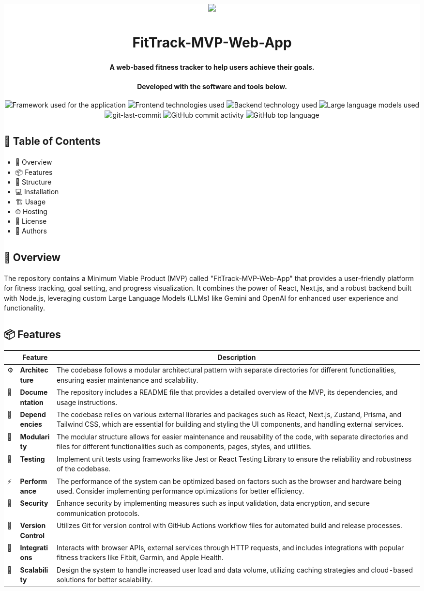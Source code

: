 <div class="hero-icon" align="center">
  <img src="https://raw.githubusercontent.com/PKief/vscode-material-icon-theme/ec559a9f6bfd399b82bb44393651661b08aaf7ba/icons/folder-markdown-open.svg" width="100" />
</div>

<h1 align="center">
FitTrack-MVP-Web-App
</h1>
<h4 align="center">A web-based fitness tracker to help users achieve their goals.</h4>
<h4 align="center">Developed with the software and tools below.</h4>
<div class="badges" align="center">
  <img src="https://img.shields.io/badge/Framework-Next.js-blue" alt="Framework used for the application">
  <img src="https://img.shields.io/badge/Frontend-Javascript,_Html,_Css-red" alt="Frontend technologies used">
  <img src="https://img.shields.io/badge/Backend-Node.js-blue" alt="Backend technology used">
  <img src="https://img.shields.io/badge/LLMs-Custom,_Gemini,_OpenAI-black" alt="Large language models used">
</div>
<div class="badges" align="center">
  <img src="https://img.shields.io/github/last-commit/coslynx/FitTrack-MVP-Web-App?style=flat-square&color=5D6D7E" alt="git-last-commit" />
  <img src="https://img.shields.io/github/commit-activity/m/coslynx/FitTrack-MVP-Web-App?style=flat-square&color=5D6D7E" alt="GitHub commit activity" />
  <img src="https://img.shields.io/github/languages/top/coslynx/FitTrack-MVP-Web-App?style=flat-square&color=5D6D7E" alt="GitHub top language" />
</div>

## 📑 Table of Contents
- 📍 Overview
- 📦 Features
- 📂 Structure
- 💻 Installation
- 🏗️ Usage
- 🌐 Hosting
- 📄 License
- 👏 Authors

## 📍 Overview
The repository contains a Minimum Viable Product (MVP) called "FitTrack-MVP-Web-App" that provides a user-friendly platform for fitness tracking, goal setting, and progress visualization. It combines the power of React, Next.js, and a robust backend built with Node.js, leveraging custom Large Language Models (LLMs) like Gemini and OpenAI for enhanced user experience and functionality. 

## 📦 Features
|    | Feature            | Description                                                                                                        |
|----|--------------------|--------------------------------------------------------------------------------------------------------------------|
| ⚙️ | **Architecture**   | The codebase follows a modular architectural pattern with separate directories for different functionalities, ensuring easier maintenance and scalability.             |
| 📄 | **Documentation**  | The repository includes a README file that provides a detailed overview of the MVP, its dependencies, and usage instructions.|
| 🔗 | **Dependencies**   | The codebase relies on various external libraries and packages such as React, Next.js, Zustand, Prisma, and Tailwind CSS, which are essential for building and styling the UI components, and handling external services.|
| 🧩 | **Modularity**     | The modular structure allows for easier maintenance and reusability of the code, with separate directories and files for different functionalities such as components, pages, styles, and utilities.|
| 🧪 | **Testing**        | Implement unit tests using frameworks like Jest or React Testing Library to ensure the reliability and robustness of the codebase.       |
| ⚡️  | **Performance**    | The performance of the system can be optimized based on factors such as the browser and hardware being used. Consider implementing performance optimizations for better efficiency.|
| 🔐 | **Security**       | Enhance security by implementing measures such as input validation, data encryption, and secure communication protocols.|
| 🔀 | **Version Control**| Utilizes Git for version control with GitHub Actions workflow files for automated build and release processes.|
| 🔌 | **Integrations**   | Interacts with browser APIs, external services through HTTP requests, and includes integrations with popular fitness trackers like Fitbit, Garmin, and Apple Health.|
| 📶 | **Scalability**    | Design the system to handle increased user load and data volume, utilizing caching strategies and cloud-based solutions for better scalability.           |
